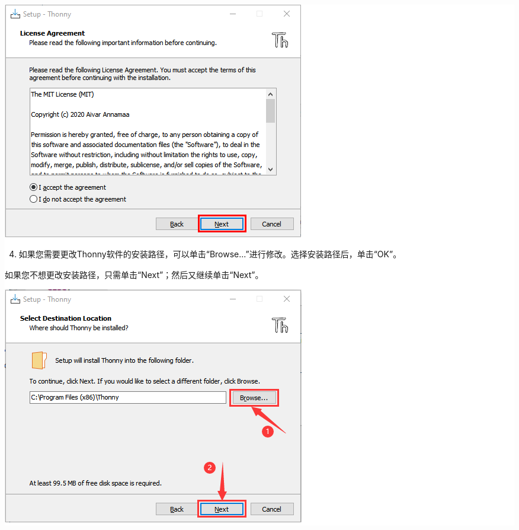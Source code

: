 ![](media/8bcc17840b9fc15d76f79fee8a0168ee.png)

4.  如果您需要更改Thonny软件的安装路径，可以单击“Browse...”进行修改。选择安装路径后，单击“OK”。

如果您不想更改安装路径，只需单击“Next”；然后又继续单击“Next”。

![](media/df6f63b42ebb1676b22c26b25dc9c7aa.png)
